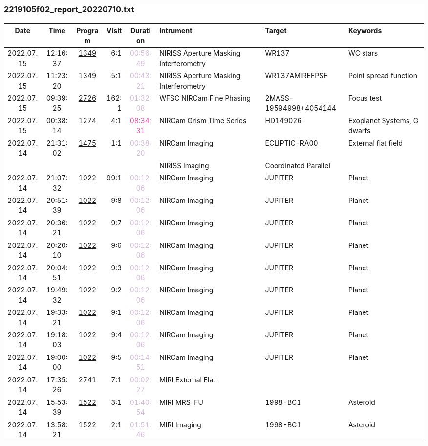 

### <a href="https://www.stsci.edu/files/live/sites/www/files/home/jwst/science-execution/observing-schedules/_documents/2219105f02_report_20220710.txt" > 2219105f02_report_20220710.txt </a>

|  Date  |  Time   | Program | Visit | Duration | Intrument | Target | Keywords | 
| :----: | :-----: | :-----: | ----: | :------: | :-------- | :----- | :------- |
| 2022.07.15 | 12:16:37  | <a href="https://www.stsci.edu/jwst-program-info/program/?program=1349"> 1349 </a> |   6:1  |  <span style="color:#d4b9da;"> 00:56:49 </span>  | NIRISS Aperture Masking Interferometry  | WR137                                        |  WC stars                                         |
| 2022.07.15 | 11:23:20  | <a href="https://www.stsci.edu/jwst-program-info/program/?program=1349"> 1349 </a> |   5:1  |  <span style="color:#d4b9da;"> 00:43:21 </span>  | NIRISS Aperture Masking Interferometry  | WR137AMIREFPSF                               |  Point spread function                            |
| 2022.07.15 | 09:39:25  | <a href="https://www.stsci.edu/jwst-program-info/program/?program=2726"> 2726 </a> | 162:1  |  <span style="color:#d4b9da;"> 01:32:08 </span>  | WFSC NIRCam Fine Phasing              | 2MASS-19594998+4054144                       |  Focus test                                       |
| 2022.07.15 | 00:38:14  | <a href="https://www.stsci.edu/jwst-program-info/program/?program=1274"> 1274 </a> |   4:1  |  <span style="color:#e155a6;"> 08:34:31 </span>  | NIRCam Grism Time Series              | HD149026                                     |  Exoplanet Systems,  G dwarfs                     |
| 2022.07.14 | 21:31:02  | <a href="https://www.stsci.edu/jwst-program-info/program/?program=1475"> 1475 </a> |   1:1  |  <span style="color:#d4b9da;"> 00:38:20 </span>  | NIRCam Imaging                        | ECLIPTIC-RA00                                |  External flat field                              |
|  |  |  |   |  |  NIRISS Imaging                        | Coordinated Parallel  |   |
| 2022.07.14 | 21:07:32  | <a href="https://www.stsci.edu/jwst-program-info/program/?program=1022"> 1022 </a> |  99:1  |  <span style="color:#d4b9da;"> 00:12:06 </span>  | NIRCam Imaging                        | JUPITER                                      |  Planet                                           |
| 2022.07.14 | 20:51:39  | <a href="https://www.stsci.edu/jwst-program-info/program/?program=1022"> 1022 </a> |   9:8  |  <span style="color:#d4b9da;"> 00:12:06 </span>  | NIRCam Imaging                        | JUPITER                                      |  Planet                                           |
| 2022.07.14 | 20:36:21  | <a href="https://www.stsci.edu/jwst-program-info/program/?program=1022"> 1022 </a> |   9:7  |  <span style="color:#d4b9da;"> 00:12:06 </span>  | NIRCam Imaging                        | JUPITER                                      |  Planet                                           |
| 2022.07.14 | 20:20:10  | <a href="https://www.stsci.edu/jwst-program-info/program/?program=1022"> 1022 </a> |   9:6  |  <span style="color:#d4b9da;"> 00:12:06 </span>  | NIRCam Imaging                        | JUPITER                                      |  Planet                                           |
| 2022.07.14 | 20:04:51  | <a href="https://www.stsci.edu/jwst-program-info/program/?program=1022"> 1022 </a> |   9:3  |  <span style="color:#d4b9da;"> 00:12:06 </span>  | NIRCam Imaging                        | JUPITER                                      |  Planet                                           |
| 2022.07.14 | 19:49:32  | <a href="https://www.stsci.edu/jwst-program-info/program/?program=1022"> 1022 </a> |   9:2  |  <span style="color:#d4b9da;"> 00:12:06 </span>  | NIRCam Imaging                        | JUPITER                                      |  Planet                                           |
| 2022.07.14 | 19:33:21  | <a href="https://www.stsci.edu/jwst-program-info/program/?program=1022"> 1022 </a> |   9:1  |  <span style="color:#d4b9da;"> 00:12:06 </span>  | NIRCam Imaging                        | JUPITER                                      |  Planet                                           |
| 2022.07.14 | 19:18:03  | <a href="https://www.stsci.edu/jwst-program-info/program/?program=1022"> 1022 </a> |   9:4  |  <span style="color:#d4b9da;"> 00:12:06 </span>  | NIRCam Imaging                        | JUPITER                                      |  Planet                                           |
| 2022.07.14 | 19:00:00  | <a href="https://www.stsci.edu/jwst-program-info/program/?program=1022"> 1022 </a> |   9:5  |  <span style="color:#d4b9da;"> 00:14:51 </span>  | NIRCam Imaging                        | JUPITER                                      |  Planet                                           |
| 2022.07.14 | 17:35:26  | <a href="https://www.stsci.edu/jwst-program-info/program/?program=2741"> 2741 </a> |   7:1  |  <span style="color:#d4b9da;"> 00:02:27 </span>  | MIRI External Flat                    |                                              |                                                   |
| 2022.07.14 | 15:53:39  | <a href="https://www.stsci.edu/jwst-program-info/program/?program=1522"> 1522 </a> |   3:1  |  <span style="color:#d4b9da;"> 01:40:54 </span>  | MIRI MRS IFU   | 1998-BC1                                     |  Asteroid                                         |
| 2022.07.14 | 13:58:21  | <a href="https://www.stsci.edu/jwst-program-info/program/?program=1522"> 1522 </a> |   2:1  |  <span style="color:#d4b9da;"> 01:51:46 </span>  | MIRI Imaging                          | 1998-BC1                                     |  Asteroid                                         |